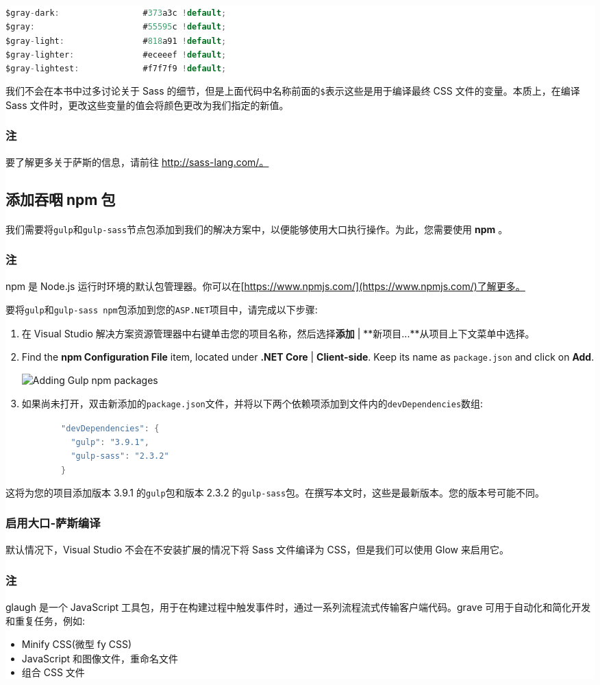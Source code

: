 ```cs
$gray-dark:                 #373a3c !default; 
$gray:                      #55595c !default; 
$gray-light:                #818a91 !default; 
$gray-lighter:              #eceeef !default; 
$gray-lightest:             #f7f7f9 !default; 

```

我们不会在本书中过多讨论关于 Sass 的细节，但是上面代码中名称前面的`$`表示这些是用于编译最终 CSS 文件的变量。本质上，在编译 Sass 文件时，更改这些变量的值会将颜色更改为我们指定的新值。

### 注

要了解更多关于萨斯的信息，请前往 http://sass-lang.com/。

## 添加吞咽 npm 包

我们需要将`gulp`和`gulp-sass`节点包添加到我们的解决方案中，以便能够使用大口执行操作。为此，您需要使用 **npm** 。

### 注

npm 是 Node.js 运行时环境的默认包管理器。你可以在[https://www.npmjs.com/](https://www.npmjs.com/)了解更多。

要将`gulp`和`gulp-sass npm`包添加到您的`ASP.NET`项目中，请完成以下步骤:

1.  在 Visual Studio 解决方案资源管理器中右键单击您的项目名称，然后选择**添加** | **新项目...**从项目上下文菜单中选择。
2.  Find the **npm Configuration File** item, located under **.NET Core** | **Client-side**. Keep its name as `package.json` and click on **Add**.

    ![Adding Gulp npm packages](graphics/image_01_008.jpg)

3.  如果尚未打开，双击新添加的`package.json`文件，并将以下两个依赖项添加到文件内的`devDependencies`数组:

    ```cs
            "devDependencies": { 
              "gulp": "3.9.1", 
              "gulp-sass": "2.3.2" 
            } 

    ```

这将为您的项目添加版本 3.9.1 的`gulp`包和版本 2.3.2 的`gulp-sass`包。在撰写本文时，这些是最新版本。您的版本号可能不同。

### 启用大口-萨斯编译

默认情况下，Visual Studio 不会在不安装扩展的情况下将 Sass 文件编译为 CSS，但是我们可以使用 Glow 来启用它。

### 注

glaugh 是一个 JavaScript 工具包，用于在构建过程中触发事件时，通过一系列流程流式传输客户端代码。grave 可用于自动化和简化开发和重复任务，例如:

*   Minify CSS(微型 fy CSS)
*   JavaScript 和图像文件，重命名文件
*   组合 CSS 文件
